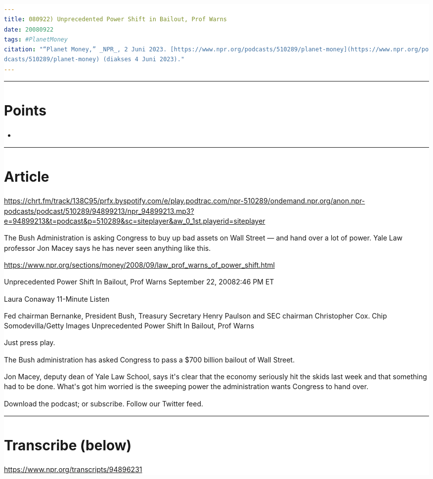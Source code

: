```yaml
---
title: 080922) Unprecedented Power Shift in Bailout, Prof Warns
date: 20080922
tags: #PlanetMoney
citation: "“Planet Money,” _NPR_, 2 Juni 2023. [https://www.npr.org/podcasts/510289/planet-money](https://www.npr.org/podcasts/510289/planet-money) (diakses 4 Juni 2023)."
---
```



----
# Points

- 

----
# Article

https://chrt.fm/track/138C95/prfx.byspotify.com/e/play.podtrac.com/npr-510289/ondemand.npr.org/anon.npr-podcasts/podcast/510289/94899213/npr_94899213.mp3?e=94899213&t=podcast&p=510289&sc=siteplayer&aw_0_1st.playerid=siteplayer

The Bush Administration is asking Congress to buy up bad assets on Wall Street — and hand over a lot of power. Yale Law professor Jon Macey says he has never seen anything like this. 

https://www.npr.org/sections/money/2008/09/law_prof_warns_of_power_shift.html

Unprecedented Power Shift In Bailout, Prof Warns
September 22, 20082:46 PM ET

Laura Conaway
11-Minute Listen

Fed chairman Bernanke, President Bush, Treasury Secretary Henry Paulson and SEC chairman Christopher Cox.
Chip Somodevilla/Getty Images
Unprecedented Power Shift In Bailout, Prof Warns

Just press play.

The Bush administration has asked Congress to pass a $700 billion bailout of Wall Street.

Jon Macey, deputy dean of Yale Law School, says it's clear that the economy seriously hit the skids last week and that something had to be done. What's got him worried is the sweeping power the administration wants Congress to hand over.

Download the podcast; or subscribe. Follow our Twitter feed.

----
# Transcribe (below)

https://www.npr.org/transcripts/94896231
